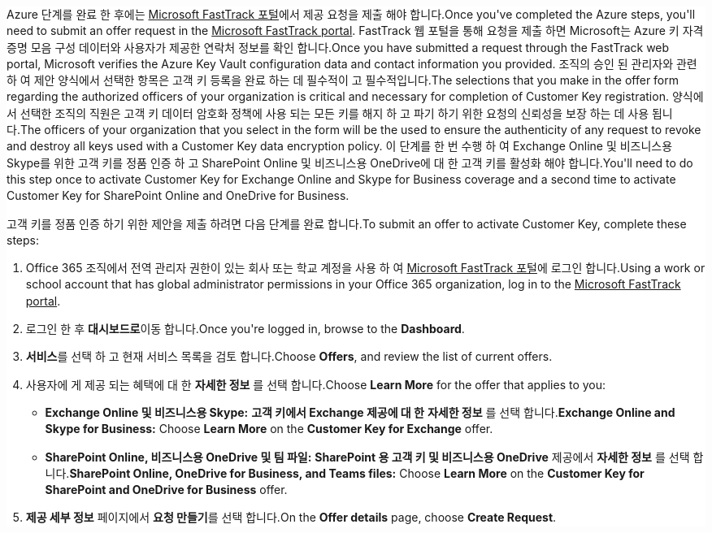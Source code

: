 <span data-ttu-id="45a4e-172">Azure 단계를 완료 한 후에는 [Microsoft FastTrack 포털](https://fasttrack.microsoft.com/)에서 제공 요청을 제출 해야 합니다.</span><span class="sxs-lookup"><span data-stu-id="45a4e-172">Once you've completed the Azure steps, you'll need to submit an offer request in the [Microsoft FastTrack portal](https://fasttrack.microsoft.com/).</span></span> <span data-ttu-id="45a4e-173">FastTrack 웹 포털을 통해 요청을 제출 하면 Microsoft는 Azure 키 자격 증명 모음 구성 데이터와 사용자가 제공한 연락처 정보를 확인 합니다.</span><span class="sxs-lookup"><span data-stu-id="45a4e-173">Once you have submitted a request through the FastTrack web portal, Microsoft verifies the Azure Key Vault configuration data and contact information you provided.</span></span> <span data-ttu-id="45a4e-174">조직의 승인 된 관리자와 관련 하 여 제안 양식에서 선택한 항목은 고객 키 등록을 완료 하는 데 필수적이 고 필수적입니다.</span><span class="sxs-lookup"><span data-stu-id="45a4e-174">The selections that you make in the offer form regarding the authorized officers of your organization is critical and necessary for completion of Customer Key registration.</span></span> <span data-ttu-id="45a4e-175">양식에서 선택한 조직의 직원은 고객 키 데이터 암호화 정책에 사용 되는 모든 키를 해지 하 고 파기 하기 위한 요청의 신뢰성을 보장 하는 데 사용 됩니다.</span><span class="sxs-lookup"><span data-stu-id="45a4e-175">The officers of your organization that you select in the form will be the used to ensure the authenticity of any request to revoke and destroy all keys used with a Customer Key data encryption policy.</span></span> <span data-ttu-id="45a4e-176">이 단계를 한 번 수행 하 여 Exchange Online 및 비즈니스용 Skype를 위한 고객 키를 정품 인증 하 고 SharePoint Online 및 비즈니스용 OneDrive에 대 한 고객 키를 활성화 해야 합니다.</span><span class="sxs-lookup"><span data-stu-id="45a4e-176">You'll need to do this step once to activate Customer Key for Exchange Online and Skype for Business coverage and a second time to activate Customer Key for SharePoint Online and OneDrive for Business.</span></span>
  
<span data-ttu-id="45a4e-177">고객 키를 정품 인증 하기 위한 제안을 제출 하려면 다음 단계를 완료 합니다.</span><span class="sxs-lookup"><span data-stu-id="45a4e-177">To submit an offer to activate Customer Key, complete these steps:</span></span>
  
1. <span data-ttu-id="45a4e-178">Office 365 조직에서 전역 관리자 권한이 있는 회사 또는 학교 계정을 사용 하 여 [Microsoft FastTrack 포털](https://fasttrack.microsoft.com/)에 로그인 합니다.</span><span class="sxs-lookup"><span data-stu-id="45a4e-178">Using a work or school account that has global administrator permissions in your Office 365 organization, log in to the [Microsoft FastTrack portal](https://fasttrack.microsoft.com/).</span></span>

2. <span data-ttu-id="45a4e-179">로그인 한 후 **대시보드로**이동 합니다.</span><span class="sxs-lookup"><span data-stu-id="45a4e-179">Once you're logged in, browse to the **Dashboard**.</span></span>

3. <span data-ttu-id="45a4e-180">**서비스**를 선택 하 고 현재 서비스 목록을 검토 합니다.</span><span class="sxs-lookup"><span data-stu-id="45a4e-180">Choose **Offers**, and review the list of current offers.</span></span>

4. <span data-ttu-id="45a4e-181">사용자에 게 제공 되는 혜택에 대 한 **자세한 정보** 를 선택 합니다.</span><span class="sxs-lookup"><span data-stu-id="45a4e-181">Choose **Learn More** for the offer that applies to you:</span></span>

   - <span data-ttu-id="45a4e-182">**Exchange Online 및 비즈니스용 Skype:** **고객 키에서 Exchange 제공에 대 한** **자세한 정보** 를 선택 합니다.</span><span class="sxs-lookup"><span data-stu-id="45a4e-182">**Exchange Online and Skype for Business:** Choose **Learn More** on the **Customer Key for Exchange** offer.</span></span>

   - <span data-ttu-id="45a4e-183">**SharePoint Online, 비즈니스용 OneDrive 및 팀 파일:** **SharePoint 용 고객 키 및 비즈니스용 OneDrive** 제공에서 **자세한 정보** 를 선택 합니다.</span><span class="sxs-lookup"><span data-stu-id="45a4e-183">**SharePoint Online, OneDrive for Business, and Teams files:** Choose **Learn More** on the **Customer Key for SharePoint and OneDrive for Business** offer.</span></span>

5. <span data-ttu-id="45a4e-184">**제공 세부 정보** 페이지에서 **요청 만들기**를 선택 합니다.</span><span class="sxs-lookup"><span data-stu-id="45a4e-184">On the **Offer details** page, choose **Create Request**.</span></span>
